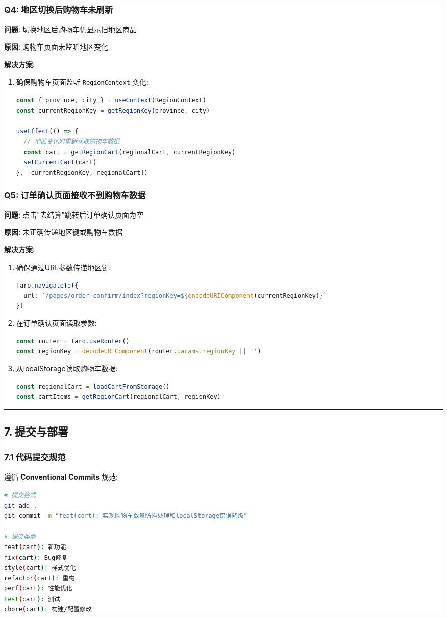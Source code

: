 ### Q4: 地区切换后购物车未刷新

**问题**: 切换地区后购物车仍显示旧地区商品

**原因**: 购物车页面未监听地区变化

**解决方案**:
1. 确保购物车页面监听 `RegionContext` 变化:
   ```typescript
   const { province, city } = useContext(RegionContext)
   const currentRegionKey = getRegionKey(province, city)

   useEffect(() => {
     // 地区变化时重新获取购物车数据
     const cart = getRegionCart(regionalCart, currentRegionKey)
     setCurrentCart(cart)
   }, [currentRegionKey, regionalCart])
   ```

### Q5: 订单确认页面接收不到购物车数据

**问题**: 点击"去结算"跳转后订单确认页面为空

**原因**: 未正确传递地区键或购物车数据

**解决方案**:
1. 确保通过URL参数传递地区键:
   ```typescript
   Taro.navigateTo({
     url: `/pages/order-confirm/index?regionKey=${encodeURIComponent(currentRegionKey)}`
   })
   ```
2. 在订单确认页面读取参数:
   ```typescript
   const router = Taro.useRouter()
   const regionKey = decodeURIComponent(router.params.regionKey || '')
   ```
3. 从localStorage读取购物车数据:
   ```typescript
   const regionalCart = loadCartFromStorage()
   const cartItems = getRegionCart(regionalCart, regionKey)
   ```

---

## 7. 提交与部署

### 7.1 代码提交规范

遵循 **Conventional Commits** 规范:

```bash
# 提交格式
git add .
git commit -m "feat(cart): 实现购物车数量防抖处理和localStorage错误降级"

# 提交类型
feat(cart): 新功能
fix(cart): Bug修复
style(cart): 样式优化
refactor(cart): 重构
perf(cart): 性能优化
test(cart): 测试
chore(cart): 构建/配置修改
```
